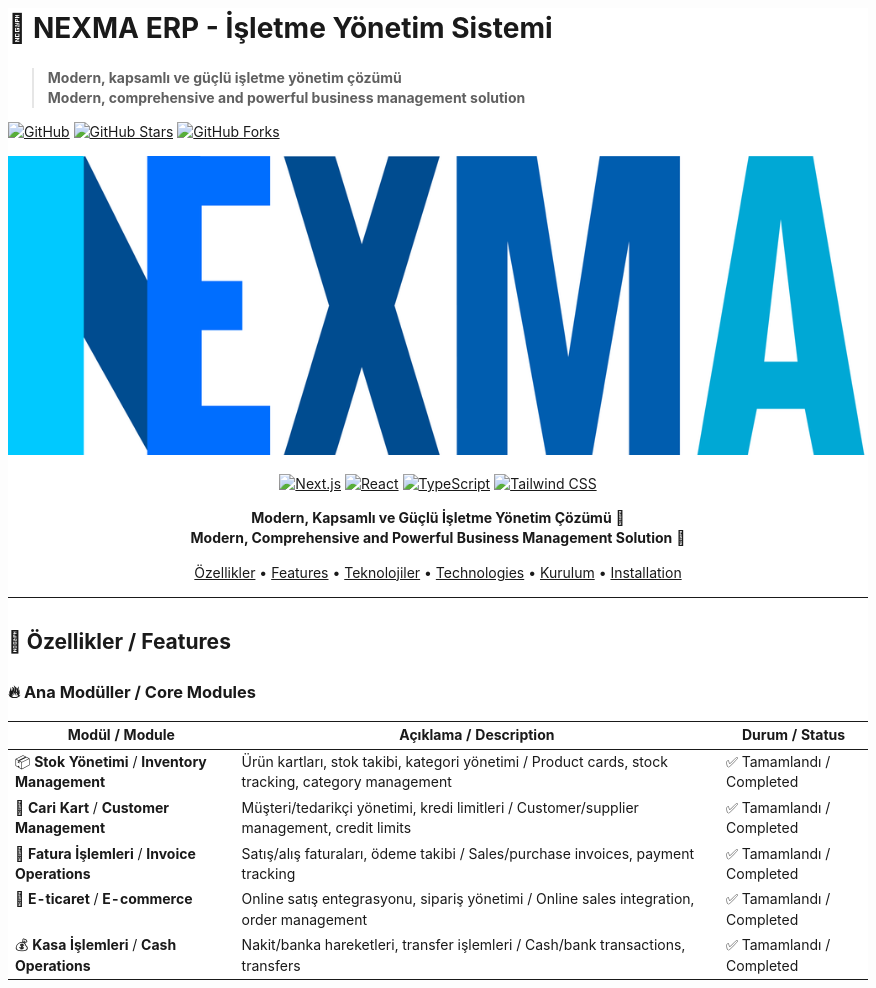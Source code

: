 # 🚀 **NEXMA ERP - İşletme Yönetim Sistemi**

> **Modern, kapsamlı ve güçlü işletme yönetim çözümü**  
> **Modern, comprehensive and powerful business management solution**

[![GitHub](https://img.shields.io/badge/GitHub-Repository-black?style=for-the-badge&logo=github)](https://github.com/hasanayhan/nexma-erp)
[![GitHub Stars](https://img.shields.io/github/stars/hasanayhan/nexma-erp?style=for-the-badge&logo=github)](https://github.com/hasanayhan/nexma-erp)
[![GitHub Forks](https://img.shields.io/github/forks/hasanayhan/nexma-erp?style=for-the-badge&logo=github)](https://github.com/hasanayhan/nexma-erp)

<div align="center">

![NEXMA Logo](public/images/nexma-logo.png)

[![Next.js](https://img.shields.io/badge/Next.js-15.2.4-black?style=for-the-badge&logo=next.js)](https://nextjs.org/)
[![React](https://img.shields.io/badge/React-19.0.0-blue?style=for-the-badge&logo=react)](https://reactjs.org/)
[![TypeScript](https://img.shields.io/badge/TypeScript-5.0.0-blue?style=for-the-badge&logo=typescript)](https://www.typescriptlang.org/)
[![Tailwind CSS](https://img.shields.io/badge/Tailwind_CSS-4.1.9-38B2AC?style=for-the-badge&logo=tailwind-css)](https://tailwindcss.com/)

**Modern, Kapsamlı ve Güçlü İşletme Yönetim Çözümü** 🏢  
**Modern, Comprehensive and Powerful Business Management Solution** 🏢

[Özellikler](#-özellikler) • [Features](#-features) • [Teknolojiler](#-teknolojiler) • [Technologies](#-technologies) • [Kurulum](#-kurulum) • [Installation](#-installation)

</div>

---

## 🎯 **Özellikler** / **Features**

### 🔥 **Ana Modüller** / **Core Modules**
| Modül / Module | Açıklama / Description | Durum / Status |
|----------------|------------------------|----------------|
| 📦 **Stok Yönetimi** / **Inventory Management** | Ürün kartları, stok takibi, kategori yönetimi / Product cards, stock tracking, category management | ✅ Tamamlandı / Completed |
| 👥 **Cari Kart** / **Customer Management** | Müşteri/tedarikçi yönetimi, kredi limitleri / Customer/supplier management, credit limits | ✅ Tamamlandı / Completed |
| 🧾 **Fatura İşlemleri** / **Invoice Operations** | Satış/alış faturaları, ödeme takibi / Sales/purchase invoices, payment tracking | ✅ Tamamlandı / Completed |
| 🛒 **E-ticaret** / **E-commerce** | Online satış entegrasyonu, sipariş yönetimi / Online sales integration, order management | ✅ Tamamlandı / Completed |
| 💰 **Kasa İşlemleri** / **Cash Operations** | Nakit/banka hareketleri, transfer işlemleri / Cash/bank transactions, transfers | ✅ Tamamlandı / Completed |